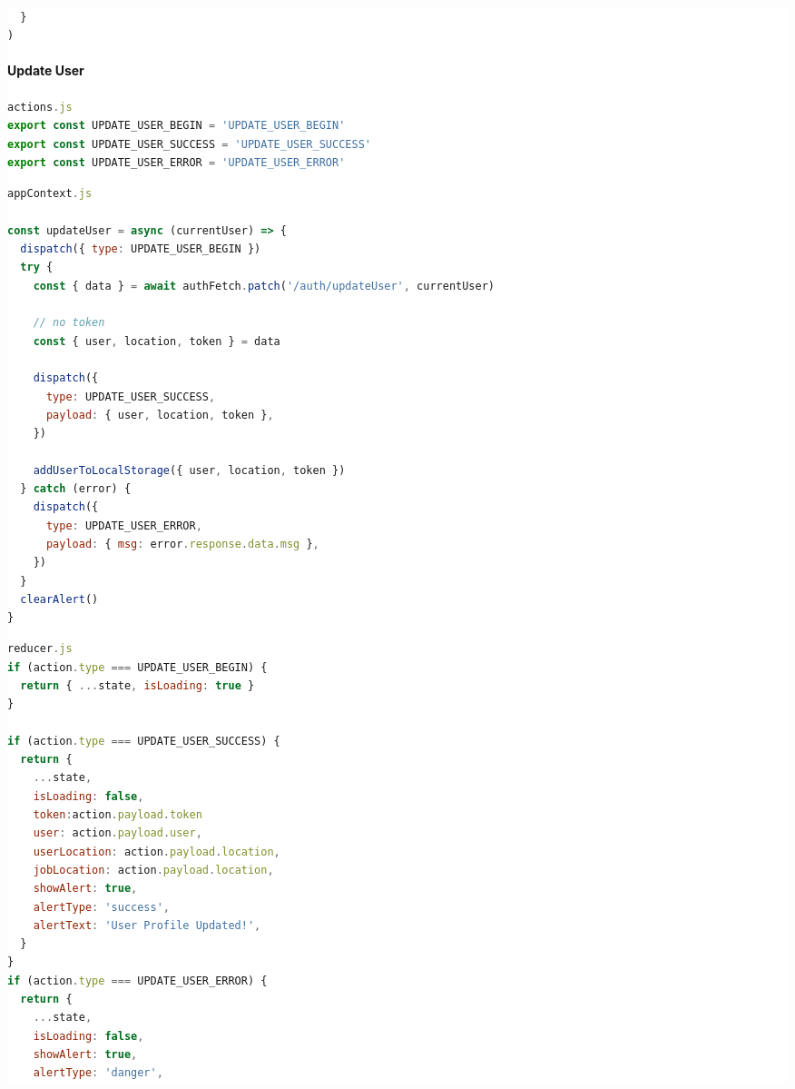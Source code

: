 ```js
  }
)
```

#### Update User

```js
actions.js
export const UPDATE_USER_BEGIN = 'UPDATE_USER_BEGIN'
export const UPDATE_USER_SUCCESS = 'UPDATE_USER_SUCCESS'
export const UPDATE_USER_ERROR = 'UPDATE_USER_ERROR'
```

```js
appContext.js

const updateUser = async (currentUser) => {
  dispatch({ type: UPDATE_USER_BEGIN })
  try {
    const { data } = await authFetch.patch('/auth/updateUser', currentUser)

    // no token
    const { user, location, token } = data

    dispatch({
      type: UPDATE_USER_SUCCESS,
      payload: { user, location, token },
    })

    addUserToLocalStorage({ user, location, token })
  } catch (error) {
    dispatch({
      type: UPDATE_USER_ERROR,
      payload: { msg: error.response.data.msg },
    })
  }
  clearAlert()
}
```

```js
reducer.js
if (action.type === UPDATE_USER_BEGIN) {
  return { ...state, isLoading: true }
}

if (action.type === UPDATE_USER_SUCCESS) {
  return {
    ...state,
    isLoading: false,
    token:action.payload.token
    user: action.payload.user,
    userLocation: action.payload.location,
    jobLocation: action.payload.location,
    showAlert: true,
    alertType: 'success',
    alertText: 'User Profile Updated!',
  }
}
if (action.type === UPDATE_USER_ERROR) {
  return {
    ...state,
    isLoading: false,
    showAlert: true,
    alertType: 'danger',
```
